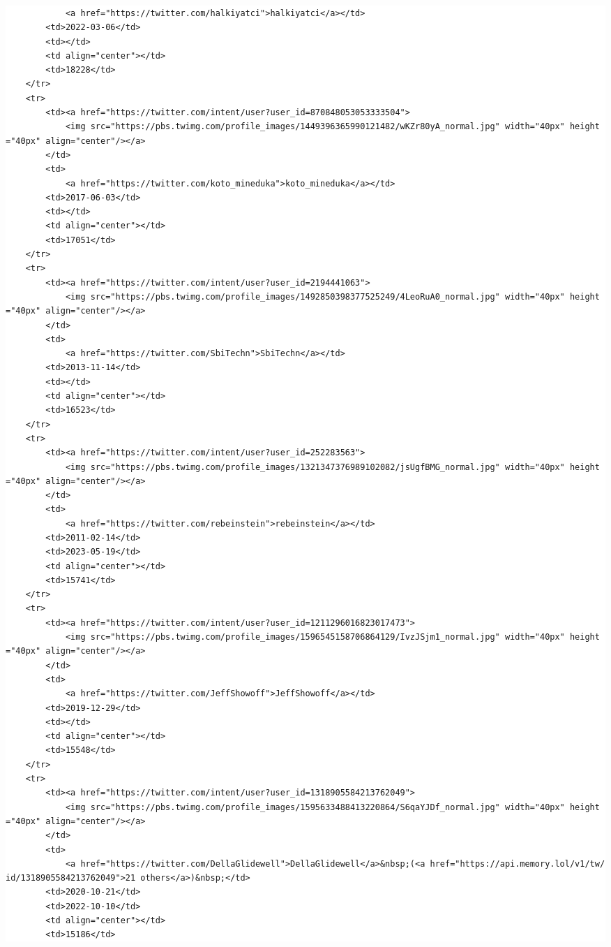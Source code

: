                 <a href="https://twitter.com/halkiyatci">halkiyatci</a></td>
            <td>2022-03-06</td>
            <td></td>
            <td align="center"></td>
            <td>18228</td>
        </tr>
        <tr>
            <td><a href="https://twitter.com/intent/user?user_id=870848053053333504">
                <img src="https://pbs.twimg.com/profile_images/1449396365990121482/wKZr80yA_normal.jpg" width="40px" height="40px" align="center"/></a>
            </td>
            <td>
                <a href="https://twitter.com/koto_mineduka">koto_mineduka</a></td>
            <td>2017-06-03</td>
            <td></td>
            <td align="center"></td>
            <td>17051</td>
        </tr>
        <tr>
            <td><a href="https://twitter.com/intent/user?user_id=2194441063">
                <img src="https://pbs.twimg.com/profile_images/1492850398377525249/4LeoRuA0_normal.jpg" width="40px" height="40px" align="center"/></a>
            </td>
            <td>
                <a href="https://twitter.com/SbiTechn">SbiTechn</a></td>
            <td>2013-11-14</td>
            <td></td>
            <td align="center"></td>
            <td>16523</td>
        </tr>
        <tr>
            <td><a href="https://twitter.com/intent/user?user_id=252283563">
                <img src="https://pbs.twimg.com/profile_images/1321347376989102082/jsUgfBMG_normal.jpg" width="40px" height="40px" align="center"/></a>
            </td>
            <td>
                <a href="https://twitter.com/rebeinstein">rebeinstein</a></td>
            <td>2011-02-14</td>
            <td>2023-05-19</td>
            <td align="center"></td>
            <td>15741</td>
        </tr>
        <tr>
            <td><a href="https://twitter.com/intent/user?user_id=1211296016823017473">
                <img src="https://pbs.twimg.com/profile_images/1596545158706864129/IvzJSjm1_normal.jpg" width="40px" height="40px" align="center"/></a>
            </td>
            <td>
                <a href="https://twitter.com/JeffShowoff">JeffShowoff</a></td>
            <td>2019-12-29</td>
            <td></td>
            <td align="center"></td>
            <td>15548</td>
        </tr>
        <tr>
            <td><a href="https://twitter.com/intent/user?user_id=1318905584213762049">
                <img src="https://pbs.twimg.com/profile_images/1595633488413220864/S6qaYJDf_normal.jpg" width="40px" height="40px" align="center"/></a>
            </td>
            <td>
                <a href="https://twitter.com/DellaGlidewell">DellaGlidewell</a>&nbsp;(<a href="https://api.memory.lol/v1/tw/id/1318905584213762049">21 others</a>)&nbsp;</td>
            <td>2020-10-21</td>
            <td>2022-10-10</td>
            <td align="center"></td>
            <td>15186</td>